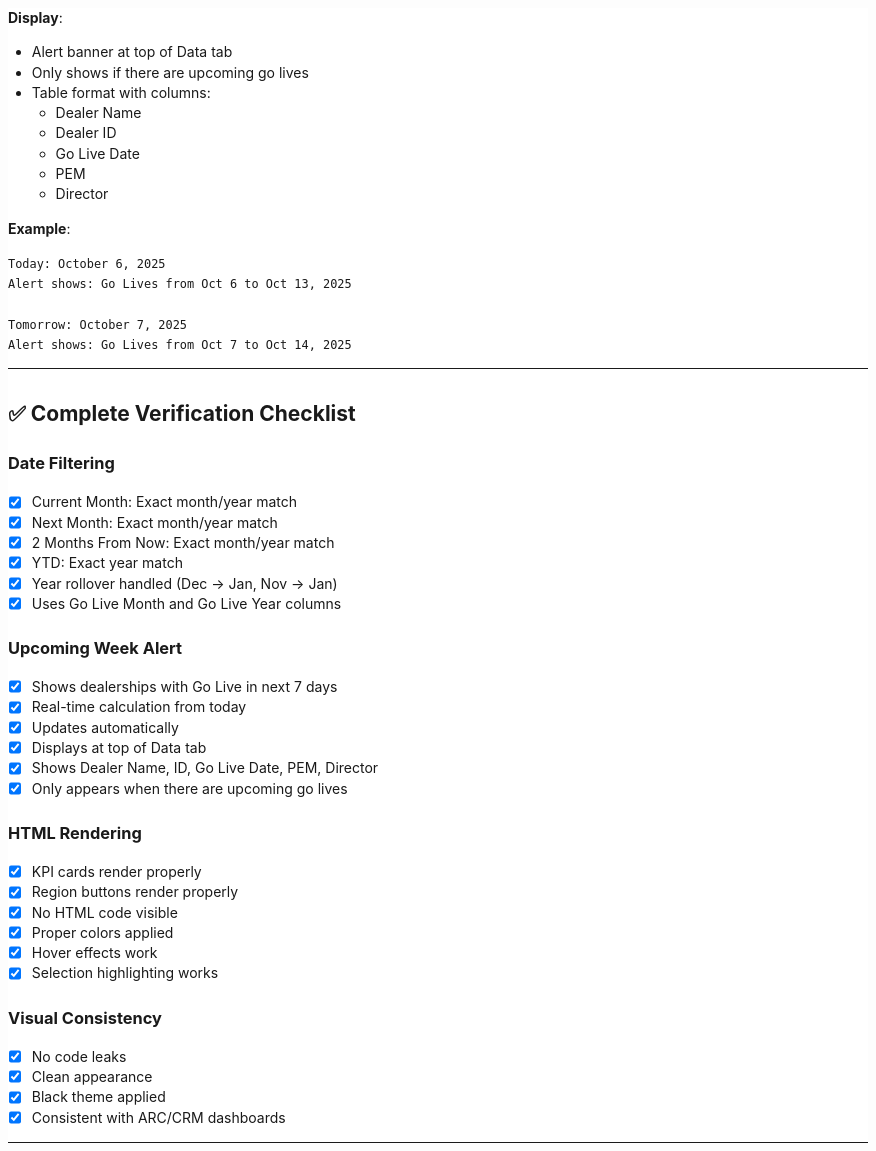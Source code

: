 **Display**:
- Alert banner at top of Data tab
- Only shows if there are upcoming go lives
- Table format with columns:
  - Dealer Name
  - Dealer ID
  - Go Live Date
  - PEM
  - Director

**Example**:
```
Today: October 6, 2025
Alert shows: Go Lives from Oct 6 to Oct 13, 2025

Tomorrow: October 7, 2025
Alert shows: Go Lives from Oct 7 to Oct 14, 2025
```

---

## ✅ Complete Verification Checklist

### Date Filtering
- [x] Current Month: Exact month/year match
- [x] Next Month: Exact month/year match
- [x] 2 Months From Now: Exact month/year match
- [x] YTD: Exact year match
- [x] Year rollover handled (Dec → Jan, Nov → Jan)
- [x] Uses Go Live Month and Go Live Year columns

### Upcoming Week Alert
- [x] Shows dealerships with Go Live in next 7 days
- [x] Real-time calculation from today
- [x] Updates automatically
- [x] Displays at top of Data tab
- [x] Shows Dealer Name, ID, Go Live Date, PEM, Director
- [x] Only appears when there are upcoming go lives

### HTML Rendering
- [x] KPI cards render properly
- [x] Region buttons render properly
- [x] No HTML code visible
- [x] Proper colors applied
- [x] Hover effects work
- [x] Selection highlighting works

### Visual Consistency
- [x] No code leaks
- [x] Clean appearance
- [x] Black theme applied
- [x] Consistent with ARC/CRM dashboards

---